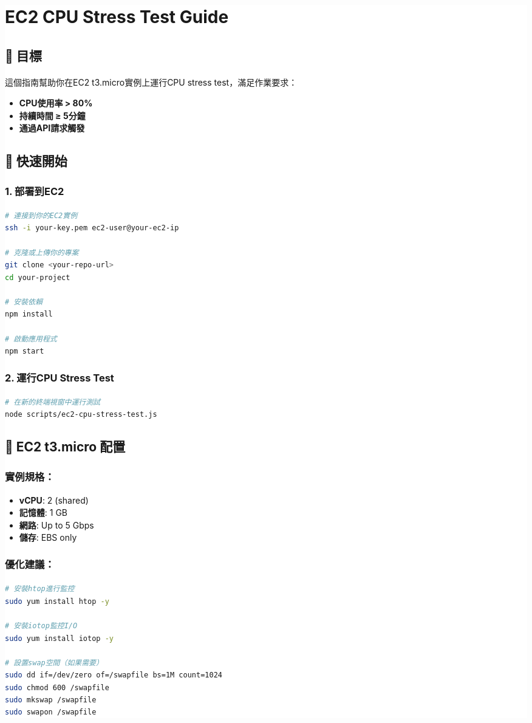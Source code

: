 # EC2 CPU Stress Test Guide

## 🎯 目標

這個指南幫助你在EC2 t3.micro實例上運行CPU stress test，滿足作業要求：
- **CPU使用率 > 80%**
- **持續時間 ≥ 5分鐘**
- **通過API請求觸發**

## 🚀 快速開始

### 1. 部署到EC2

```bash
# 連接到你的EC2實例
ssh -i your-key.pem ec2-user@your-ec2-ip

# 克隆或上傳你的專案
git clone <your-repo-url>
cd your-project

# 安裝依賴
npm install

# 啟動應用程式
npm start
```

### 2. 運行CPU Stress Test

```bash
# 在新的終端視窗中運行測試
node scripts/ec2-cpu-stress-test.js
```

## 🔧 EC2 t3.micro 配置

### **實例規格：**
- **vCPU**: 2 (shared)
- **記憶體**: 1 GB
- **網路**: Up to 5 Gbps
- **儲存**: EBS only

### **優化建議：**
```bash
# 安裝htop進行監控
sudo yum install htop -y

# 安裝iotop監控I/O
sudo yum install iotop -y

# 設置swap空間（如果需要）
sudo dd if=/dev/zero of=/swapfile bs=1M count=1024
sudo chmod 600 /swapfile
sudo mkswap /swapfile
sudo swapon /swapfile
```
